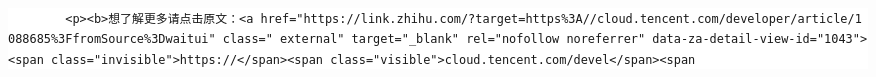             <p><b>想了解更多请点击原文：<a href="https://link.zhihu.com/?target=https%3A//cloud.tencent.com/developer/article/1088685%3FfromSource%3Dwaitui" class=" external" target="_blank" rel="nofollow noreferrer" data-za-detail-view-id="1043"><span class="invisible">https://</span><span class="visible">cloud.tencent.com/devel</span><span
